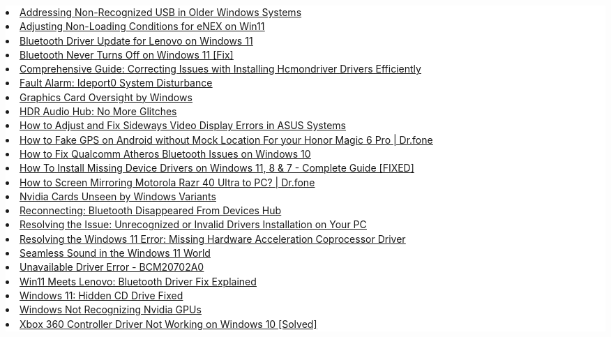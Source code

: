 <li><a href="https://driver-error.techidaily.com/addressing-non-recognized-usb-in-older-windows-systems/"><u>Addressing Non-Recognized USB in Older Windows Systems</u></a></li>
<li><a href="https://driver-error.techidaily.com/adjusting-non-loading-conditions-for-enex-on-win11/"><u>Adjusting Non-Loading Conditions for eNEX on Win11</u></a></li>
<li><a href="https://driver-error.techidaily.com/bluetooth-driver-update-for-lenovo-on-windows-11/"><u>Bluetooth Driver Update for Lenovo on Windows 11</u></a></li>
<li><a href="https://driver-error.techidaily.com/bluetooth-never-turns-off-on-windows-11-fix/"><u>Bluetooth Never Turns Off on Windows 11 [Fix]</u></a></li>
<li><a href="https://driver-error.techidaily.com/comprehensive-guide-correcting-issues-with-installing-hcmondriver-drivers-efficiently/"><u>Comprehensive Guide: Correcting Issues with Installing Hcmondriver Drivers Efficiently</u></a></li>
<li><a href="https://driver-error.techidaily.com/fault-alarm-ideport0-system-disturbance/"><u>Fault Alarm: Ideport0 System Disturbance</u></a></li>
<li><a href="https://driver-error.techidaily.com/graphics-card-oversight-by-windows/"><u>Graphics Card Oversight by Windows</u></a></li>
<li><a href="https://driver-error.techidaily.com/hdr-audio-hub-no-more-glitches/"><u>HDR Audio Hub: No More Glitches</u></a></li>
<li><a href="https://driver-error.techidaily.com/how-to-adjust-and-fix-sideways-video-display-errors-in-asus-systems/"><u>How to Adjust and Fix Sideways Video Display Errors in ASUS Systems</u></a></li>
<li><a href="https://android-location.techidaily.com/how-to-fake-gps-on-android-without-mock-location-for-your-honor-magic-6-pro-drfone-by-drfone-virtual/"><u>How to Fake GPS on Android without Mock Location For your Honor Magic 6 Pro | Dr.fone</u></a></li>
<li><a href="https://driver-error.techidaily.com/how-to-fix-qualcomm-atheros-bluetooth-issues-on-windows-10/"><u>How to Fix Qualcomm Atheros Bluetooth Issues on Windows 10</u></a></li>
<li><a href="https://driver-error.techidaily.com/how-to-install-missing-device-drivers-on-windows-11-8-and-7-complete-guide-fixed/"><u>How To Install Missing Device Drivers on Windows 11, 8 & 7 - Complete Guide [FIXED]</u></a></li>
<li><a href="https://screen-mirror.techidaily.com/how-to-screen-mirroring-motorola-razr-40-ultra-to-pc-drfone-by-drfone-android/"><u>How to Screen Mirroring Motorola Razr 40 Ultra to PC? | Dr.fone</u></a></li>
<li><a href="https://driver-error.techidaily.com/nvidia-cards-unseen-by-windows-variants/"><u>Nvidia Cards Unseen by Windows Variants</u></a></li>
<li><a href="https://driver-error.techidaily.com/reconnecting-bluetooth-disappeared-from-devices-hub/"><u>Reconnecting: Bluetooth Disappeared From Devices Hub</u></a></li>
<li><a href="https://driver-error.techidaily.com/resolving-the-issue-unrecognized-or-invalid-drivers-installation-on-your-pc/"><u>Resolving the Issue: Unrecognized or Invalid Drivers Installation on Your PC</u></a></li>
<li><a href="https://driver-error.techidaily.com/resolving-the-windows-11-error-missing-hardware-acceleration-coprocessor-driver/"><u>Resolving the Windows 11 Error: Missing Hardware Acceleration Coprocessor Driver</u></a></li>
<li><a href="https://driver-error.techidaily.com/seamless-sound-in-the-windows-11-world/"><u>Seamless Sound in the Windows 11 World</u></a></li>
<li><a href="https://driver-error.techidaily.com/unavailable-driver-error-bcm20702a0/"><u>Unavailable Driver Error - BCM20702A0</u></a></li>
<li><a href="https://driver-error.techidaily.com/win11-meets-lenovo-bluetooth-driver-fix-explained/"><u>Win11 Meets Lenovo: Bluetooth Driver Fix Explained</u></a></li>
<li><a href="https://driver-error.techidaily.com/windows-11-hidden-cd-drive-fixed/"><u>Windows 11: Hidden CD Drive Fixed</u></a></li>
<li><a href="https://driver-error.techidaily.com/windows-not-recognizing-nvidia-gpus/"><u>Windows Not Recognizing Nvidia GPUs</u></a></li>
<li><a href="https://driver-error.techidaily.com/xbox-360-controller-driver-not-working-on-windows-10-solved/"><u>Xbox 360 Controller Driver Not Working on Windows 10 [Solved]</u></a></li>
</ul></div>

